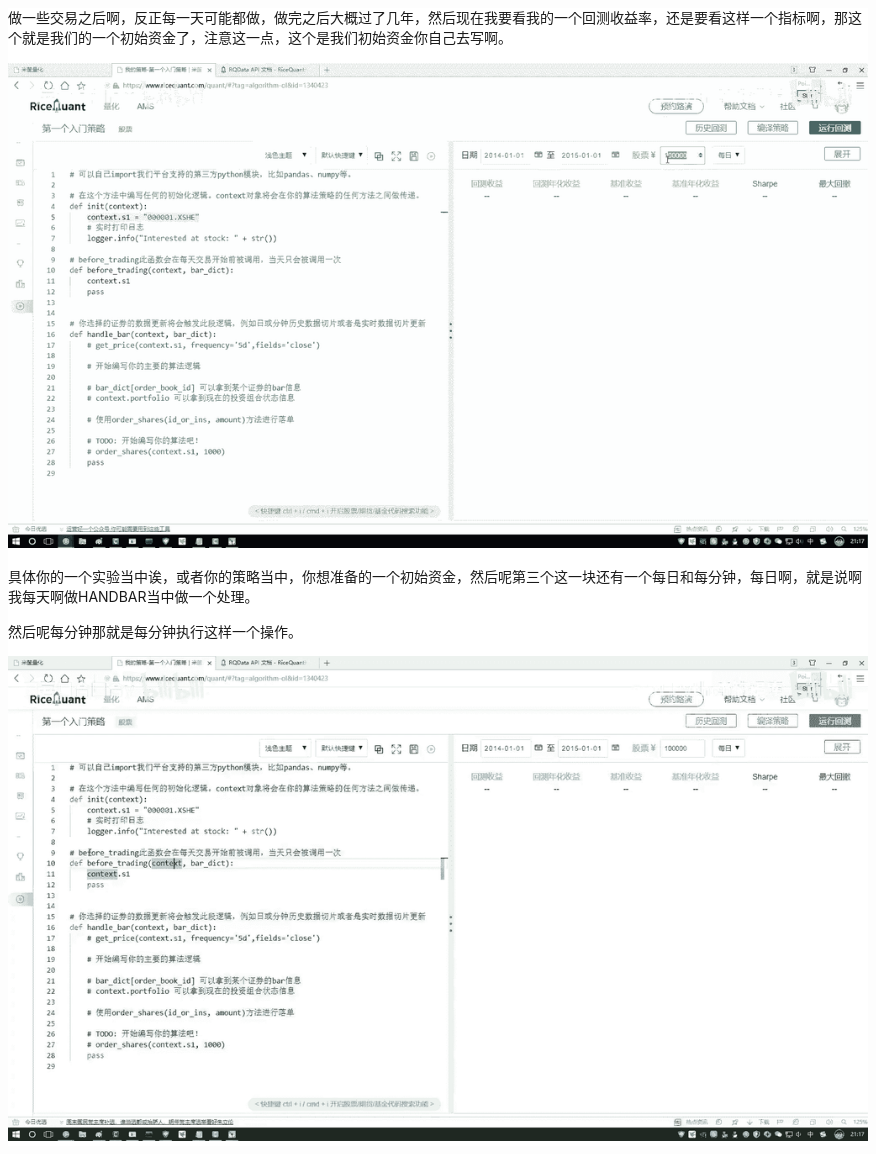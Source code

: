 做一些交易之后啊，反正每一天可能都做，做完之后大概过了几年，然后现在我要看我的一个回测收益率，还是要看这样一个指标啊，那这个就是我们的一个初始资金了，注意这一点，这个是我们初始资金你自己去写啊。



![](img/72ed79a691cafcab10cadf5307ee5820_85.png)

具体你的一个实验当中诶，或者你的策略当中，你想准备的一个初始资金，然后呢第三个这一块还有一个每日和每分钟，每日啊，就是说啊我每天啊做HANDBAR当中做一个处理。

然后呢每分钟那就是每分钟执行这样一个操作。

![](img/72ed79a691cafcab10cadf5307ee5820_87.png)
